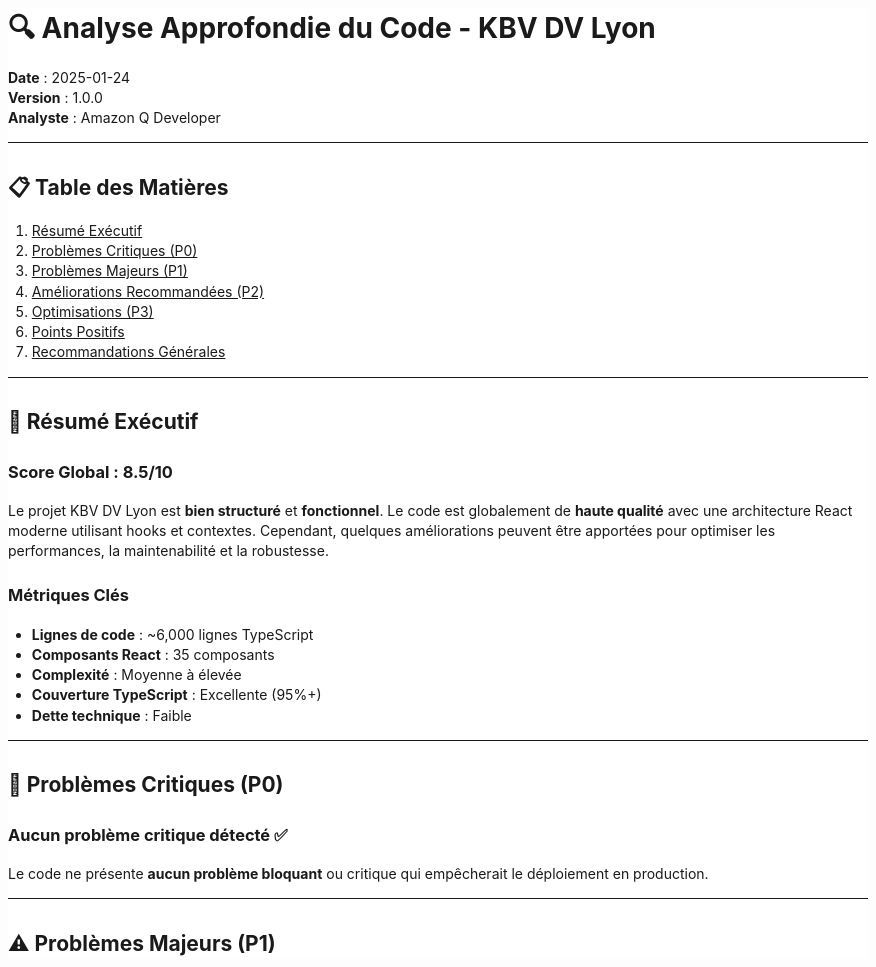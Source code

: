 # 🔍 Analyse Approfondie du Code - KBV DV Lyon

**Date** : 2025-01-24  
**Version** : 1.0.0  
**Analyste** : Amazon Q Developer

---

## 📋 Table des Matières

1. [Résumé Exécutif](#résumé-exécutif)
2. [Problèmes Critiques (P0)](#problèmes-critiques-p0)
3. [Problèmes Majeurs (P1)](#problèmes-majeurs-p1)
4. [Améliorations Recommandées (P2)](#améliorations-recommandées-p2)
5. [Optimisations (P3)](#optimisations-p3)
6. [Points Positifs](#points-positifs)
7. [Recommandations Générales](#recommandations-générales)

---

## 🎯 Résumé Exécutif

### Score Global : **8.5/10**

Le projet KBV DV Lyon est **bien structuré** et **fonctionnel**. Le code est globalement de **haute qualité** avec une architecture React moderne utilisant hooks et contextes. Cependant, quelques améliorations peuvent être apportées pour optimiser les performances, la maintenabilité et la robustesse.

### Métriques Clés
- **Lignes de code** : ~6,000 lignes TypeScript
- **Composants React** : 35 composants
- **Complexité** : Moyenne à élevée
- **Couverture TypeScript** : Excellente (95%+)
- **Dette technique** : Faible

---

## 🚨 Problèmes Critiques (P0)

### Aucun problème critique détecté ✅

Le code ne présente **aucun problème bloquant** ou critique qui empêcherait le déploiement en production.

---

## ⚠️ Problèmes Majeurs (P1)
